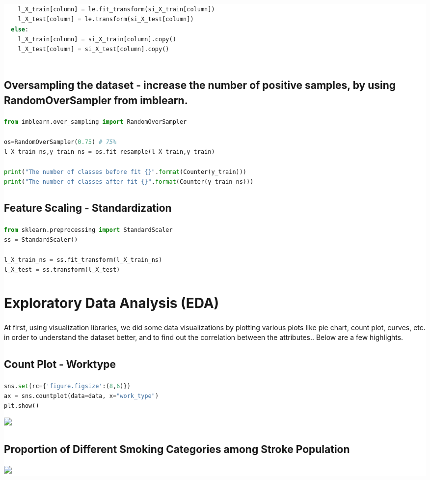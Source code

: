 ```python
    l_X_train[column] = le.fit_transform(si_X_train[column])
    l_X_test[column] = le.transform(si_X_test[column])
  else:
    l_X_train[column] = si_X_train[column].copy()
    l_X_test[column] = si_X_test[column].copy()
    
```

## Oversampling the dataset - increase the number of positive samples, by using RandomOverSampler from imblearn.

```python
from imblearn.over_sampling import RandomOverSampler

os=RandomOverSampler(0.75) # 75%
l_X_train_ns,y_train_ns = os.fit_resample(l_X_train,y_train)

print("The number of classes before fit {}".format(Counter(y_train)))
print("The number of classes after fit {}".format(Counter(y_train_ns)))
```

## Feature Scaling - Standardization

```python
from sklearn.preprocessing import StandardScaler
ss = StandardScaler()

l_X_train_ns = ss.fit_transform(l_X_train_ns)
l_X_test = ss.transform(l_X_test)
```

# Exploratory Data Analysis (EDA)
At first, using visualization libraries, we did some data visualizations by plotting various plots like pie chart, count plot, curves, etc. in order to understand the dataset better, and to find out the correlation between the attributes.. Below are a few highlights. 

## Count Plot - Worktype

```python
sns.set(rc={'figure.figsize':(8,6)})
ax = sns.countplot(data=data, x="work_type")
plt.show()
```

<img src="https://user-images.githubusercontent.com/64092765/153050389-3dc5592f-3124-4abd-b615-19dff7f2160b.png" width="50%">

## Proportion of Different Smoking Categories among Stroke Population

<img src="https://user-images.githubusercontent.com/64092765/153050403-797bbcc7-fcf0-4830-933e-573beb29b2aa.png" width="50%">
